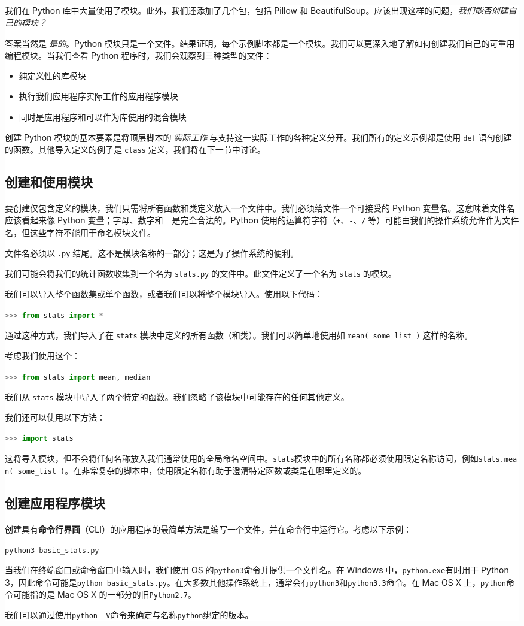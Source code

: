 我们在 Python 库中大量使用了模块。此外，我们还添加了几个包，包括 Pillow 和 BeautifulSoup。应该出现这样的问题，*我们能否创建自己的模块？*

答案当然是 *是的*。Python 模块只是一个文件。结果证明，每个示例脚本都是一个模块。我们可以更深入地了解如何创建我们自己的可重用编程模块。当我们查看 Python 程序时，我们会观察到三种类型的文件：

+   纯定义性的库模块

+   执行我们应用程序实际工作的应用程序模块

+   同时是应用程序和可以作为库使用的混合模块

创建 Python 模块的基本要素是将顶层脚本的 *实际工作* 与支持这一实际工作的各种定义分开。我们所有的定义示例都是使用 `def` 语句创建的函数。其他导入定义的例子是 `class` 定义，我们将在下一节中讨论。

## 创建和使用模块

要创建仅包含定义的模块，我们只需将所有函数和类定义放入一个文件中。我们必须给文件一个可接受的 Python 变量名。这意味着文件名应该看起来像 Python 变量；字母、数字和 `_` 是完全合法的。Python 使用的运算符字符（`+`、`-`、`/` 等）可能由我们的操作系统允许作为文件名，但这些字符不能用于命名模块文件。

文件名必须以 `.py` 结尾。这不是模块名称的一部分；这是为了操作系统的便利。

我们可能会将我们的统计函数收集到一个名为 `stats.py` 的文件中。此文件定义了一个名为 `stats` 的模块。

我们可以导入整个函数集或单个函数，或者我们可以将整个模块导入。使用以下代码：

```py
>>> from stats import *
```

通过这种方式，我们导入了在 `stats` 模块中定义的所有函数（和类）。我们可以简单地使用如 `mean( some_list )` 这样的名称。

考虑我们使用这个：

```py
>>> from stats import mean, median
```

我们从 `stats` 模块中导入了两个特定的函数。我们忽略了该模块中可能存在的任何其他定义。

我们还可以使用以下方法：

```py
>>> import stats
```

这将导入模块，但不会将任何名称放入我们通常使用的全局命名空间中。`stats`模块中的所有名称都必须使用限定名称访问，例如`stats.mean( some_list )`。在非常复杂的脚本中，使用限定名称有助于澄清特定函数或类是在哪里定义的。

## 创建应用程序模块

创建具有**命令行界面**（CLI）的应用程序的最简单方法是编写一个文件，并在命令行中运行它。考虑以下示例：

```py
python3 basic_stats.py
```

当我们在终端窗口或命令窗口中输入时，我们使用 OS 的`python3`命令并提供一个文件名。在 Windows 中，`python.exe`有时用于 Python 3，因此命令可能是`python basic_stats.py`。在大多数其他操作系统上，通常会有`python3`和`python3.3`命令。在 Mac OS X 上，`python`命令可能指的是 Mac OS X 的一部分的旧`Python2.7`。

我们可以通过使用`python -V`命令来确定与名称`python`绑定的版本。
